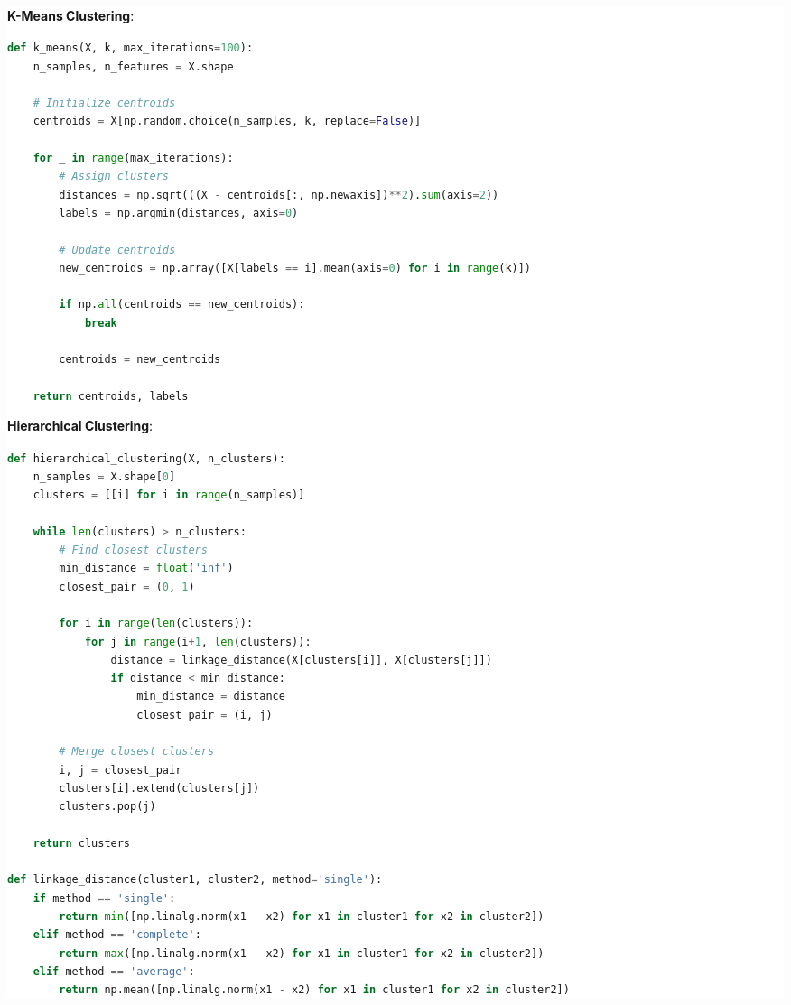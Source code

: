 **K-Means Clustering**:
```python
def k_means(X, k, max_iterations=100):
    n_samples, n_features = X.shape

    # Initialize centroids
    centroids = X[np.random.choice(n_samples, k, replace=False)]

    for _ in range(max_iterations):
        # Assign clusters
        distances = np.sqrt(((X - centroids[:, np.newaxis])**2).sum(axis=2))
        labels = np.argmin(distances, axis=0)

        # Update centroids
        new_centroids = np.array([X[labels == i].mean(axis=0) for i in range(k)])

        if np.all(centroids == new_centroids):
            break

        centroids = new_centroids

    return centroids, labels
```

**Hierarchical Clustering**:
```python
def hierarchical_clustering(X, n_clusters):
    n_samples = X.shape[0]
    clusters = [[i] for i in range(n_samples)]

    while len(clusters) > n_clusters:
        # Find closest clusters
        min_distance = float('inf')
        closest_pair = (0, 1)

        for i in range(len(clusters)):
            for j in range(i+1, len(clusters)):
                distance = linkage_distance(X[clusters[i]], X[clusters[j]])
                if distance < min_distance:
                    min_distance = distance
                    closest_pair = (i, j)

        # Merge closest clusters
        i, j = closest_pair
        clusters[i].extend(clusters[j])
        clusters.pop(j)

    return clusters

def linkage_distance(cluster1, cluster2, method='single'):
    if method == 'single':
        return min([np.linalg.norm(x1 - x2) for x1 in cluster1 for x2 in cluster2])
    elif method == 'complete':
        return max([np.linalg.norm(x1 - x2) for x1 in cluster1 for x2 in cluster2])
    elif method == 'average':
        return np.mean([np.linalg.norm(x1 - x2) for x1 in cluster1 for x2 in cluster2])
```
